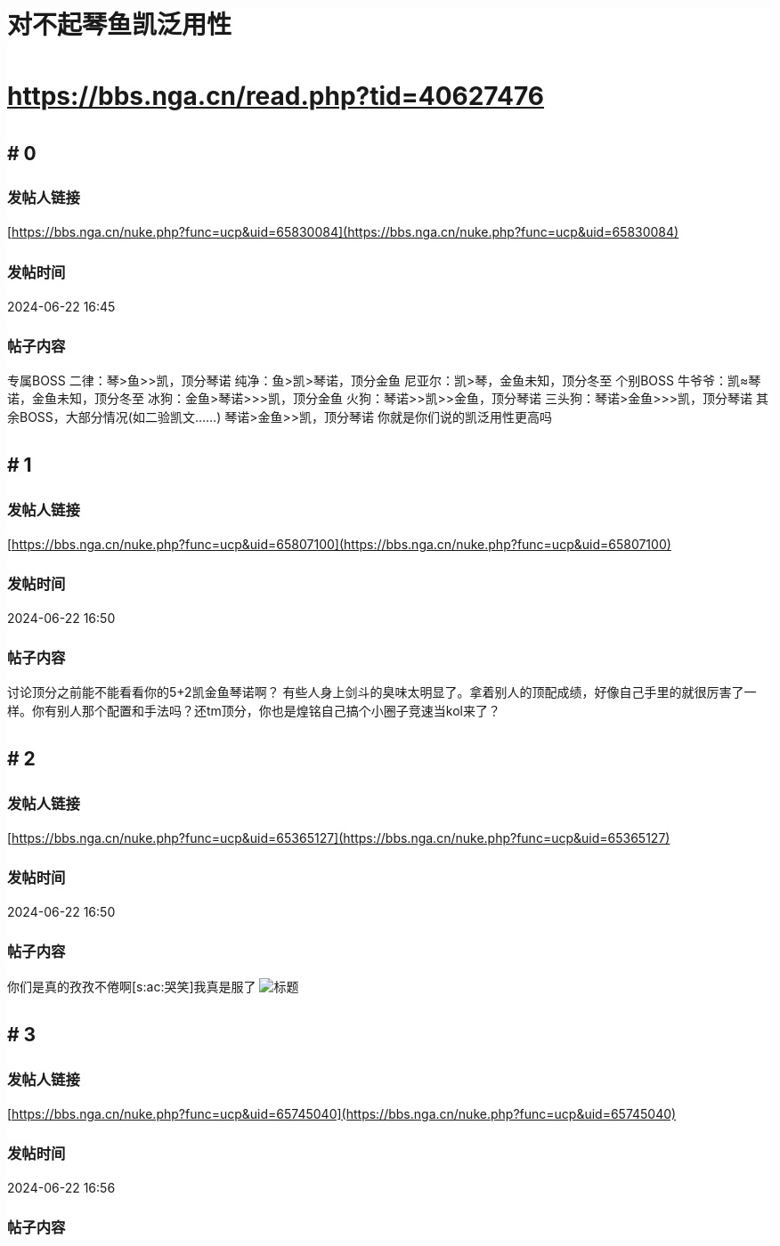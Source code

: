 # 对不起琴鱼凯泛用性
# https://bbs.nga.cn/read.php?tid=40627476

## \# 0
### 发帖人链接
[https://bbs.nga.cn/nuke.php?func=ucp&uid=65830084](https://bbs.nga.cn/nuke.php?func=ucp&uid=65830084)
### 发帖时间
2024-06-22 16:45
### 帖子内容
专属BOSS
二律：琴>鱼>>凯，顶分琴诺
纯净：鱼>凯>琴诺，顶分金鱼
尼亚尔：凯>琴，金鱼未知，顶分冬至
个别BOSS
牛爷爷：凯≈琴诺，金鱼未知，顶分冬至
冰狗：金鱼>琴诺>>>凯，顶分金鱼
火狗：琴诺>>凯>>金鱼，顶分琴诺
三头狗：琴诺>金鱼>>>凯，顶分琴诺
其余BOSS，大部分情况(如二验凯文……)
琴诺>金鱼>>凯，顶分琴诺
你就是你们说的凯泛用性更高吗
## \# 1
### 发帖人链接
[https://bbs.nga.cn/nuke.php?func=ucp&uid=65807100](https://bbs.nga.cn/nuke.php?func=ucp&uid=65807100)
### 发帖时间
2024-06-22 16:50
### 帖子内容
讨论顶分之前能不能看看你的5+2凯金鱼琴诺啊？
有些人身上剑斗的臭味太明显了。拿着别人的顶配成绩，好像自己手里的就很厉害了一样。你有别人那个配置和手法吗？还tm顶分，你也是煌铭自己搞个小圈子竞速当kol来了？
## \# 2
### 发帖人链接
[https://bbs.nga.cn/nuke.php?func=ucp&uid=65365127](https://bbs.nga.cn/nuke.php?func=ucp&uid=65365127)
### 发帖时间
2024-06-22 16:50
### 帖子内容
你们是真的孜孜不倦啊[s:ac:哭笑]我真是服了
![标题](https://img.nga.178.com/attachments/mon_202406/22/axuzQ9550-8llzKjT3cSsg-4a.jpg)
## \# 3
### 发帖人链接
[https://bbs.nga.cn/nuke.php?func=ucp&uid=65745040](https://bbs.nga.cn/nuke.php?func=ucp&uid=65745040)
### 发帖时间
2024-06-22 16:56
### 帖子内容